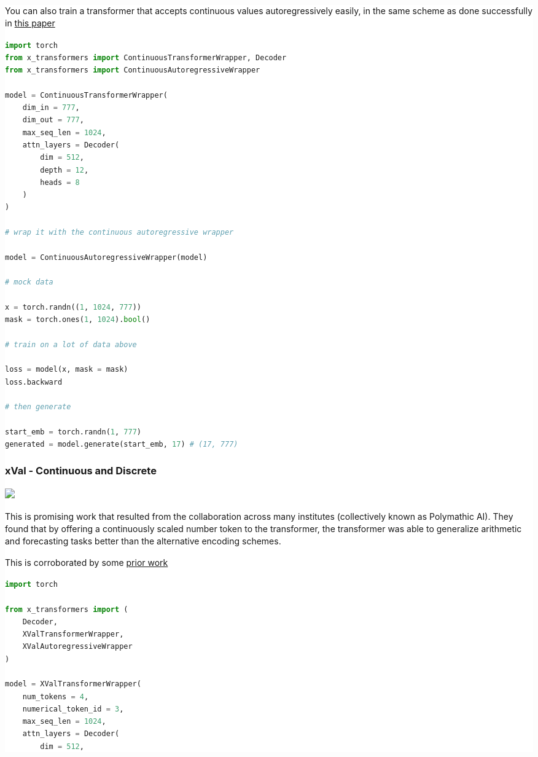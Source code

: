 You can also train a transformer that accepts continuous values autoregressively easily, in the same scheme as done successfully in <a href="https://arxiv.org/abs/2112.05329">this paper</a>

```python
import torch
from x_transformers import ContinuousTransformerWrapper, Decoder
from x_transformers import ContinuousAutoregressiveWrapper

model = ContinuousTransformerWrapper(
    dim_in = 777,
    dim_out = 777,
    max_seq_len = 1024,
    attn_layers = Decoder(
        dim = 512,
        depth = 12,
        heads = 8
    )
)

# wrap it with the continuous autoregressive wrapper

model = ContinuousAutoregressiveWrapper(model)

# mock data

x = torch.randn((1, 1024, 777))
mask = torch.ones(1, 1024).bool()

# train on a lot of data above

loss = model(x, mask = mask)
loss.backward

# then generate

start_emb = torch.randn(1, 777)
generated = model.generate(start_emb, 17) # (17, 777)
```

### xVal - Continuous and Discrete

<img src="./images/xval.png" width="400px"></img>

This is promising work that resulted from the collaboration across many institutes (collectively known as Polymathic AI). They found that by offering a continuously scaled number token to the transformer, the transformer was able to generalize arithmetic and forecasting tasks better than the alternative encoding schemes.

This is corroborated by some [prior work](https://github.com/lucidrains/tab-transformer-pytorch#ft-transformer)

```python
import torch

from x_transformers import (
    Decoder,
    XValTransformerWrapper,
    XValAutoregressiveWrapper
)

model = XValTransformerWrapper(
    num_tokens = 4,
    numerical_token_id = 3,
    max_seq_len = 1024,
    attn_layers = Decoder(
        dim = 512,
```